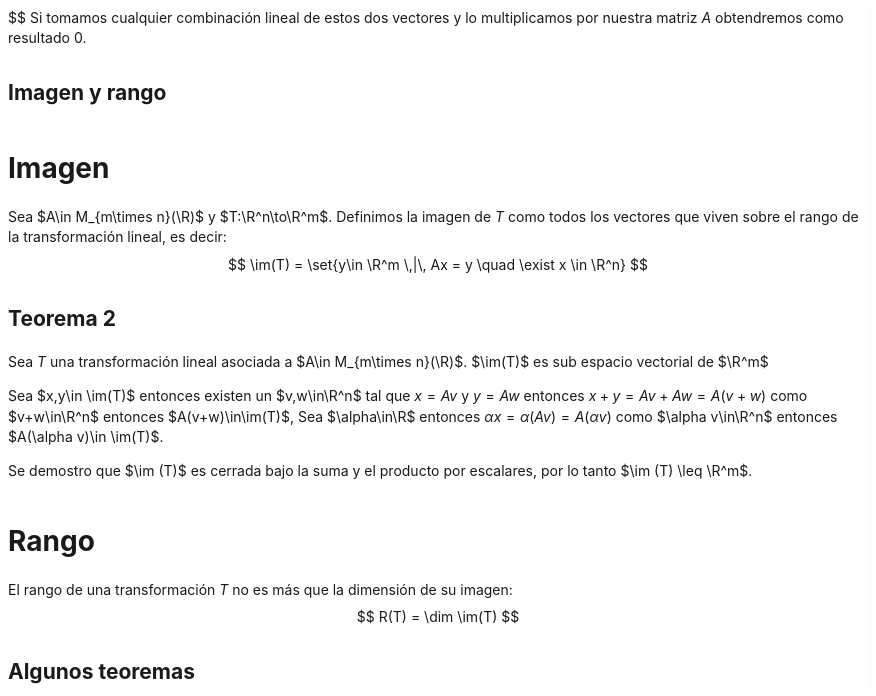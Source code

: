 $$
Si tomamos cualquier combinación lineal de estos dos vectores y lo multiplicamos por nuestra matriz $A$ obtendremos como resultado $0$.

</ejemplo>

## Imagen y rango

<mbox>

# Imagen

Sea $A\in M_{m\times n}(\R)$ y $T:\R^n\to\R^m$. Definimos la imagen de $T$ como todos los vectores que viven sobre el rango de la transformación lineal, es decir:
$$
\im(T) = \set{y\in \R^m \,|\, Ax = y \quad \exist x \in \R^n}
$$

</mbox>

<mbox>

## Teorema 2

Sea $T$ una transformación lineal asociada a $A\in M_{m\times n}(\R)$. $\im(T)$ es sub espacio vectorial de $\R^m$

</mbox>

<demostracion>

Sea $x,y\in \im(T)$ entonces existen un $v,w\in\R^n$ tal que $x=Av$ y $y=Aw$ entonces $x+y=Av+Aw=A(v+w)$ como $v+w\in\R^n$ entonces $A(v+w)\in\im(T)$, Sea $\alpha\in\R$ entonces $\alpha x=\alpha(Av)=A(\alpha v)$ como $\alpha v\in\R^n$ entonces $A(\alpha v)\in \im(T)$.

Se demostro que $\im (T)$ es cerrada bajo la suma y el producto por escalares, por lo tanto $\im (T) \leq \R^m$.

</demostracion>

<mbox>

# Rango

El rango de una transformación $T$ no es más que la dimensión de su imagen:
$$
R(T) = \dim \im(T)
$$

</mbox>

## Algunos teoremas

<mbox>
